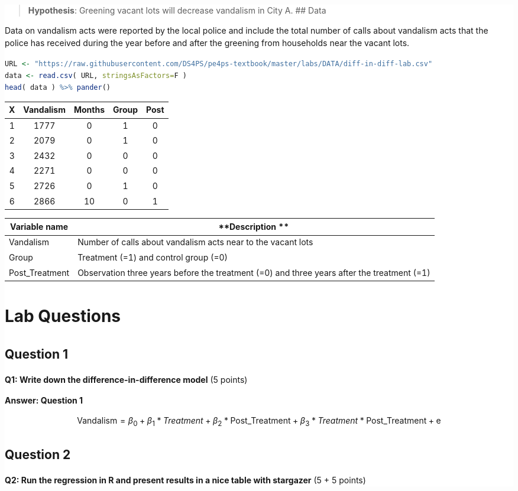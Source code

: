 > **Hypothesis**: Greening vacant lots will decrease vandalism in City
> A. \## Data

Data on vandalism acts were reported by the local police and include the
total number of calls about vandalism acts that the police has received
during the year before and after the greening from households near the
vacant lots.

``` r
URL <- "https://raw.githubusercontent.com/DS4PS/pe4ps-textbook/master/labs/DATA/diff-in-diff-lab.csv"
data <- read.csv( URL, stringsAsFactors=F )
head( data ) %>% pander()
```

|  X  | Vandalism | Months | Group | Post |
|:---:|:---------:|:------:|:-----:|:----:|
|  1  |   1777    |   0    |   1   |  0   |
|  2  |   2079    |   0    |   1   |  0   |
|  3  |   2432    |   0    |   0   |  0   |
|  4  |   2271    |   0    |   0   |  0   |
|  5  |   2726    |   0    |   1   |  0   |
|  6  |   2866    |   10   |   0   |  1   |

| **Variable name** | **Description **                                                                           |
|-------------------|--------------------------------------------------------------------------------------------|
| Vandalism         | Number of calls about vandalism acts near to the vacant lots                               |
| Group             | Treatment (=1) and control group (=0)                                                      |
| Post_Treatment    | Observation three years before the treatment (=0) and three years after the treatment (=1) |

# Lab Questions

## Question 1

**Q1: Write down the difference-in-difference model** (5 points)

**Answer: Question 1**

$$\begin{equation} 
\text{Vandalism} = \beta_0 + \beta_1*Treatment + \beta_2*\text{Post_Treatment} + \beta_3 * Treatment * \text{Post_Treatment}+ \text{e}
\end{equation}$$

## Question 2

**Q2: Run the regression in R and present results in a nice table with
stargazer** (5 + 5 points)
